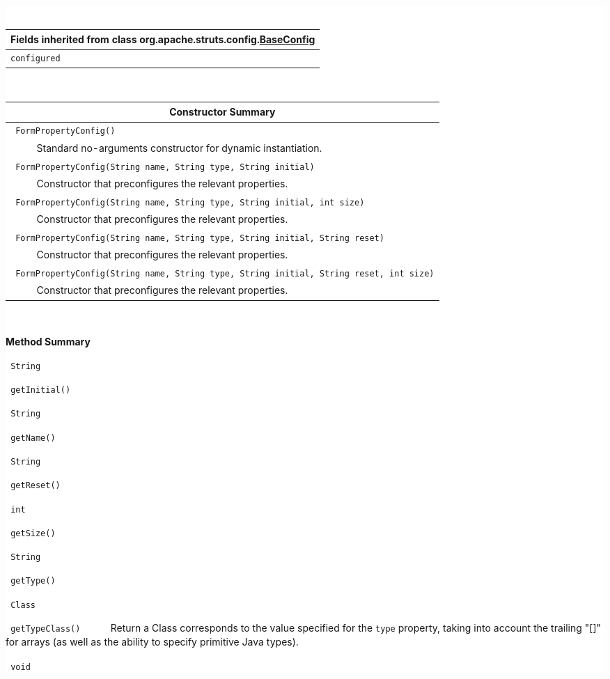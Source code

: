  <span id="fields_inherited_from_class_org.apache.struts.config.BaseConfig"></span>

| **Fields inherited from class org.apache.struts.config.[BaseConfig](../../../../org/apache/struts/config/BaseConfig.html.md "class in org.apache.struts.config")** |
|-----------------------------------------------------------------------------------------------------------------------------------------------------------------|
| `configured`                                                                                                                                                    |

  <span id="constructor_summary"></span>

| **Constructor Summary**                                                                 |
|-----------------------------------------------------------------------------------------|
| ` FormPropertyConfig()`                                                                 
            Standard no-arguments constructor for dynamic instantiation.                  |
| ` FormPropertyConfig(String name, String type, String initial)`                         
            Constructor that preconfigures the relevant properties.                       |
| ` FormPropertyConfig(String name, String type, String initial, int size)`               
            Constructor that preconfigures the relevant properties.                       |
| ` FormPropertyConfig(String name, String type, String initial, String reset)`           
            Constructor that preconfigures the relevant properties.                       |
| ` FormPropertyConfig(String name, String type, String initial, String reset, int size)` 
            Constructor that preconfigures the relevant properties.                       |

  <span id="method_summary"></span>

**Method Summary**

` String`

` getInitial()`
            

` String`

` getName()`
            

` String`

` getReset()`
            

` int`

` getSize()`
            

` String`

` getType()`
            

` Class`

` getTypeClass()`
           Return a Class corresponds to the value specified for the `type` property, taking into account the trailing "[]" for arrays (as well as the ability to specify primitive Java types).

` void`
